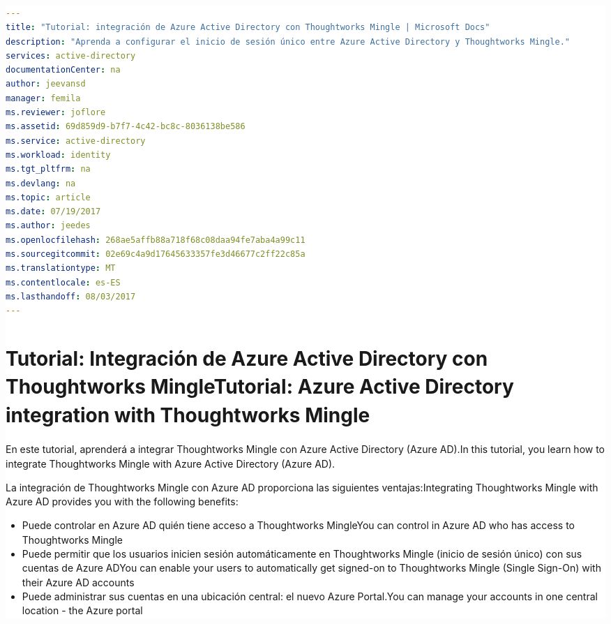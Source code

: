 ```yaml
---
title: "Tutorial: integración de Azure Active Directory con Thoughtworks Mingle | Microsoft Docs"
description: "Aprenda a configurar el inicio de sesión único entre Azure Active Directory y Thoughtworks Mingle."
services: active-directory
documentationCenter: na
author: jeevansd
manager: femila
ms.reviewer: joflore
ms.assetid: 69d859d9-b7f7-4c42-bc8c-8036138be586
ms.service: active-directory
ms.workload: identity
ms.tgt_pltfrm: na
ms.devlang: na
ms.topic: article
ms.date: 07/19/2017
ms.author: jeedes
ms.openlocfilehash: 268ae5affb88a718f68c08daa94fe7aba4a99c11
ms.sourcegitcommit: 02e69c4a9d17645633357fe3d46677c2ff22c85a
ms.translationtype: MT
ms.contentlocale: es-ES
ms.lasthandoff: 08/03/2017
---
```

# <a name="tutorial-azure-active-directory-integration-with-thoughtworks-mingle"></a><span data-ttu-id="ae2e6-103">Tutorial: Integración de Azure Active Directory con Thoughtworks Mingle</span><span class="sxs-lookup"><span data-stu-id="ae2e6-103">Tutorial: Azure Active Directory integration with Thoughtworks Mingle</span></span>

<span data-ttu-id="ae2e6-104">En este tutorial, aprenderá a integrar Thoughtworks Mingle con Azure Active Directory (Azure AD).</span><span class="sxs-lookup"><span data-stu-id="ae2e6-104">In this tutorial, you learn how to integrate Thoughtworks Mingle with Azure Active Directory (Azure AD).</span></span>

<span data-ttu-id="ae2e6-105">La integración de Thoughtworks Mingle con Azure AD proporciona las siguientes ventajas:</span><span class="sxs-lookup"><span data-stu-id="ae2e6-105">Integrating Thoughtworks Mingle with Azure AD provides you with the following benefits:</span></span>

- <span data-ttu-id="ae2e6-106">Puede controlar en Azure AD quién tiene acceso a Thoughtworks Mingle</span><span class="sxs-lookup"><span data-stu-id="ae2e6-106">You can control in Azure AD who has access to Thoughtworks Mingle</span></span>
- <span data-ttu-id="ae2e6-107">Puede permitir que los usuarios inicien sesión automáticamente en Thoughtworks Mingle (inicio de sesión único) con sus cuentas de Azure AD</span><span class="sxs-lookup"><span data-stu-id="ae2e6-107">You can enable your users to automatically get signed-on to Thoughtworks Mingle (Single Sign-On) with their Azure AD accounts</span></span>
- <span data-ttu-id="ae2e6-108">Puede administrar sus cuentas en una ubicación central: el nuevo Azure Portal.</span><span class="sxs-lookup"><span data-stu-id="ae2e6-108">You can manage your accounts in one central location - the Azure portal</span></span>
